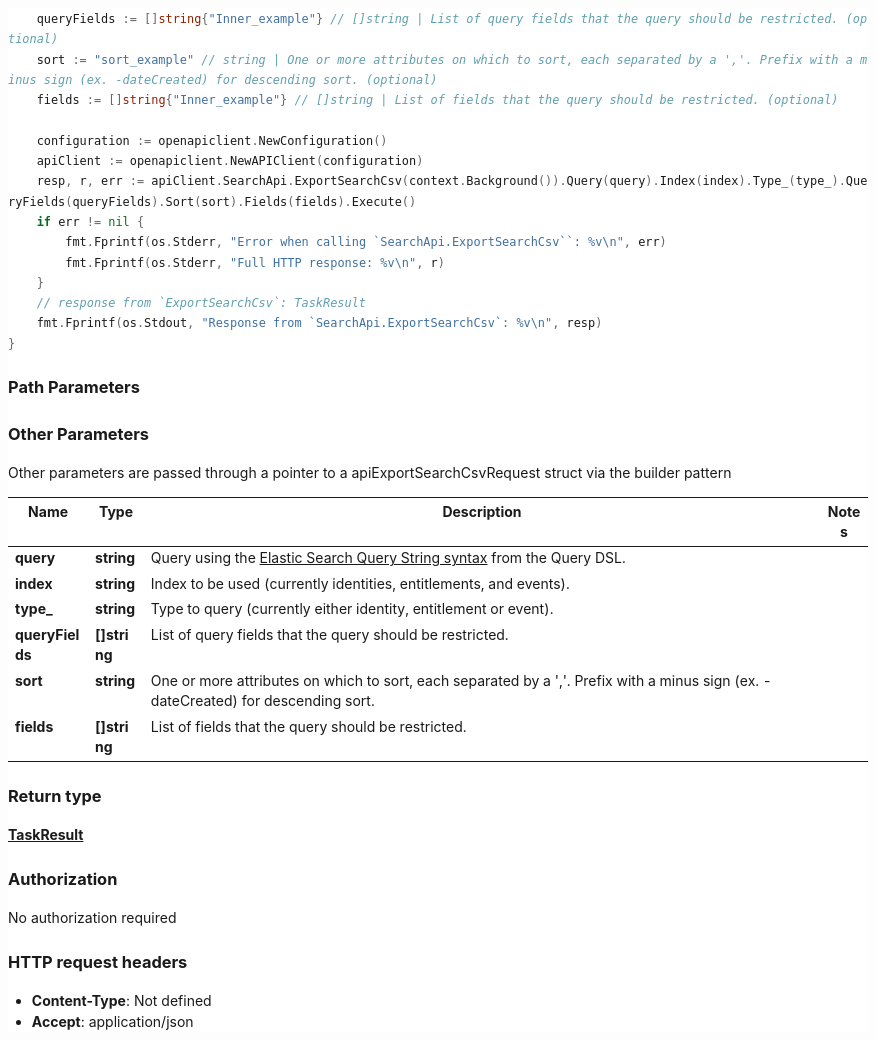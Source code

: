```go
    queryFields := []string{"Inner_example"} // []string | List of query fields that the query should be restricted. (optional)
    sort := "sort_example" // string | One or more attributes on which to sort, each separated by a ','. Prefix with a minus sign (ex. -dateCreated) for descending sort. (optional)
    fields := []string{"Inner_example"} // []string | List of fields that the query should be restricted. (optional)

    configuration := openapiclient.NewConfiguration()
    apiClient := openapiclient.NewAPIClient(configuration)
    resp, r, err := apiClient.SearchApi.ExportSearchCsv(context.Background()).Query(query).Index(index).Type_(type_).QueryFields(queryFields).Sort(sort).Fields(fields).Execute()
    if err != nil {
        fmt.Fprintf(os.Stderr, "Error when calling `SearchApi.ExportSearchCsv``: %v\n", err)
        fmt.Fprintf(os.Stderr, "Full HTTP response: %v\n", r)
    }
    // response from `ExportSearchCsv`: TaskResult
    fmt.Fprintf(os.Stdout, "Response from `SearchApi.ExportSearchCsv`: %v\n", resp)
}
```

### Path Parameters



### Other Parameters

Other parameters are passed through a pointer to a apiExportSearchCsvRequest struct via the builder pattern


Name | Type | Description  | Notes
------------- | ------------- | ------------- | -------------
 **query** | **string** | Query using the [Elastic Search Query String syntax](https://www.elastic.co/guide/en/elasticsearch/reference/5.2/query-dsl-query-string-query.html#query-string-syntax) from the Query DSL. | 
 **index** | **string** | Index to be used (currently identities, entitlements, and events). | 
 **type_** | **string** | Type to query (currently either identity, entitlement or event). | 
 **queryFields** | **[]string** | List of query fields that the query should be restricted. | 
 **sort** | **string** | One or more attributes on which to sort, each separated by a &#39;,&#39;. Prefix with a minus sign (ex. -dateCreated) for descending sort. | 
 **fields** | **[]string** | List of fields that the query should be restricted. | 

### Return type

[**TaskResult**](TaskResult.md)

### Authorization

No authorization required

### HTTP request headers

- **Content-Type**: Not defined
- **Accept**: application/json
